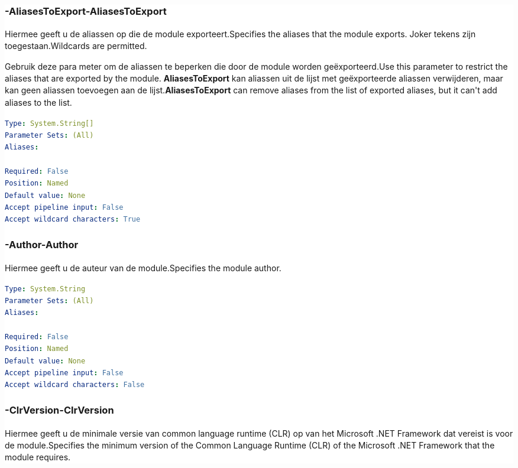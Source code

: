 ### <span data-ttu-id="9424b-118">-AliasesToExport</span><span class="sxs-lookup"><span data-stu-id="9424b-118">-AliasesToExport</span></span>

<span data-ttu-id="9424b-119">Hiermee geeft u de aliassen op die de module exporteert.</span><span class="sxs-lookup"><span data-stu-id="9424b-119">Specifies the aliases that the module exports.</span></span> <span data-ttu-id="9424b-120">Joker tekens zijn toegestaan.</span><span class="sxs-lookup"><span data-stu-id="9424b-120">Wildcards are permitted.</span></span>

<span data-ttu-id="9424b-121">Gebruik deze para meter om de aliassen te beperken die door de module worden geëxporteerd.</span><span class="sxs-lookup"><span data-stu-id="9424b-121">Use this parameter to restrict the aliases that are exported by the module.</span></span> <span data-ttu-id="9424b-122">**AliasesToExport** kan aliassen uit de lijst met geëxporteerde aliassen verwijderen, maar kan geen aliassen toevoegen aan de lijst.</span><span class="sxs-lookup"><span data-stu-id="9424b-122">**AliasesToExport** can remove aliases from the list of exported aliases, but it can't add aliases to the list.</span></span>

```yaml
Type: System.String[]
Parameter Sets: (All)
Aliases:

Required: False
Position: Named
Default value: None
Accept pipeline input: False
Accept wildcard characters: True
```

### <span data-ttu-id="9424b-123">-Author</span><span class="sxs-lookup"><span data-stu-id="9424b-123">-Author</span></span>

<span data-ttu-id="9424b-124">Hiermee geeft u de auteur van de module.</span><span class="sxs-lookup"><span data-stu-id="9424b-124">Specifies the module author.</span></span>

```yaml
Type: System.String
Parameter Sets: (All)
Aliases:

Required: False
Position: Named
Default value: None
Accept pipeline input: False
Accept wildcard characters: False
```

### <span data-ttu-id="9424b-125">-ClrVersion</span><span class="sxs-lookup"><span data-stu-id="9424b-125">-ClrVersion</span></span>

<span data-ttu-id="9424b-126">Hiermee geeft u de minimale versie van common language runtime (CLR) op van het Microsoft .NET Framework dat vereist is voor de module.</span><span class="sxs-lookup"><span data-stu-id="9424b-126">Specifies the minimum version of the Common Language Runtime (CLR) of the Microsoft .NET Framework that the module requires.</span></span>
